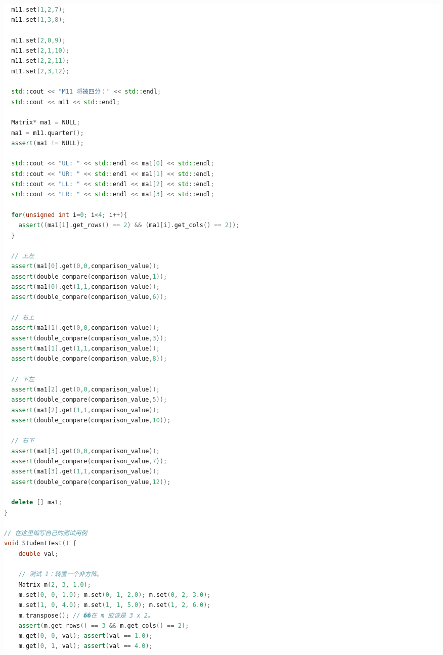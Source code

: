 ```cpp
  m11.set(1,2,7);
  m11.set(1,3,8);

  m11.set(2,0,9);
  m11.set(2,1,10);
  m11.set(2,2,11);
  m11.set(2,3,12);

  std::cout << "M11 将被四分：" << std::endl;
  std::cout << m11 << std::endl;

  Matrix* ma1 = NULL;
  ma1 = m11.quarter();
  assert(ma1 != NULL);

  std::cout << "UL: " << std::endl << ma1[0] << std::endl;
  std::cout << "UR: " << std::endl << ma1[1] << std::endl;
  std::cout << "LL: " << std::endl << ma1[2] << std::endl;
  std::cout << "LR: " << std::endl << ma1[3] << std::endl;

  for(unsigned int i=0; i<4; i++){
    assert((ma1[i].get_rows() == 2) && (ma1[i].get_cols() == 2));
  }

  // 上左
  assert(ma1[0].get(0,0,comparison_value));
  assert(double_compare(comparison_value,1));
  assert(ma1[0].get(1,1,comparison_value));
  assert(double_compare(comparison_value,6));

  // 右上
  assert(ma1[1].get(0,0,comparison_value));
  assert(double_compare(comparison_value,3));
  assert(ma1[1].get(1,1,comparison_value));
  assert(double_compare(comparison_value,8));

  // 下左
  assert(ma1[2].get(0,0,comparison_value));
  assert(double_compare(comparison_value,5));
  assert(ma1[2].get(1,1,comparison_value));
  assert(double_compare(comparison_value,10));

  // 右下
  assert(ma1[3].get(0,0,comparison_value));
  assert(double_compare(comparison_value,7));
  assert(ma1[3].get(1,1,comparison_value));
  assert(double_compare(comparison_value,12));

  delete [] ma1;
}

// 在这里编写自己的测试用例
void StudentTest() {
    double val;

    // 测试 1：转置一个非方阵。
    Matrix m(2, 3, 1.0);
    m.set(0, 0, 1.0); m.set(0, 1, 2.0); m.set(0, 2, 3.0);
    m.set(1, 0, 4.0); m.set(1, 1, 5.0); m.set(1, 2, 6.0);
    m.transpose(); // ��在 m 应该是 3 x 2。
    assert(m.get_rows() == 3 && m.get_cols() == 2);
    m.get(0, 0, val); assert(val == 1.0);
    m.get(0, 1, val); assert(val == 4.0);
```